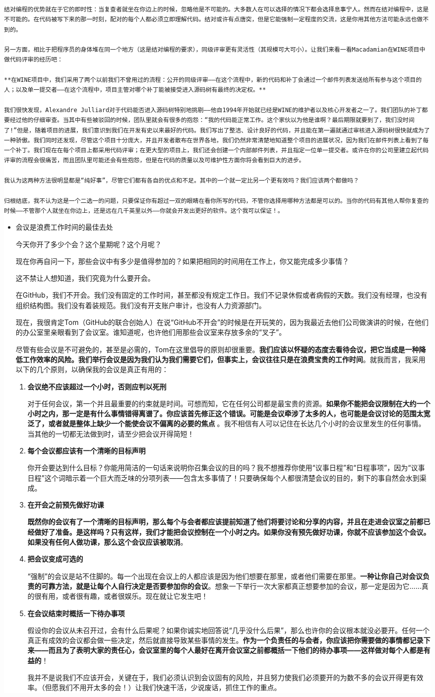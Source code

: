     结对编程的优势就在于它的即时性：当复查者就坐在你边上的时候，忽略他是不可能的。大多数人在可以选择的情况下都会选择息事宁人。然而在结对编程中，这是不可能的。在代码被写下来的那一时刻，配对的每个人都必须立即理解代码。结对或许有点唐突，但是它能强制一定程度的交流，这是你用其他方法可能永远也做不到的。

    另一方面，相比于把程序员的身体堆在同一个地方（这是结对编程的要求），同级评审更有灵活性（其规模可大可小）。让我们来看一看Macadamian在WINE项目中做代码评审的经历吧：

    **在WINE项目中，我们采用了两个以前我们不曾用过的流程：公开的同级评审——在这个流程中，新的代码和补丁会通过一个邮件列表发送给所有参与这个项目的人；以及单一提交者——在这个流程中，项目主管对哪个补丁能被接受进入源码树有最终的决定权。**

    我们很快发现，Alexandre Julliard对于代码能否进入源码树特别地挑剔——他自1994年开始就已经是WINE的维护者以及核心开发者之一了。我们团队的补丁都要经过他的仔细审查。当其中有些被驳回的时候，团队里就会有很多的抱怨：“我的代码能正常工作。这个家伙以为他是谁啊？最后期限就要到了，我们没时间了!”但是，随着项目的进展，我们意识到我们在开发有史以来最好的代码。我们写出了整洁、设计良好的代码，并且能在第一遍就通过审核进入源码树很快就成为了一种骄傲。我们同时还发现，尽管这个项目十分庞大，并且开发者散布在世界各地，我们仍然非常清楚地知道整个项目的进展状况，因为我们在邮件列表上看到了每一个补丁。我们现在在每个项目上都采用代码评审；在更大型的项目上，我们还会创建一个内部邮件列表，并且指定一位单一提交者。或许在你的公司里建立起代码评审的流程会很痛苦，而且团队里可能还会有些抱怨，但是在代码的质量以及可维护性方面你将会看到巨大的进步。

    我认为这两种方法很明显都是“纯好事”，尽管它们都有各自的优点和不足。其中的一个就一定比另一个更有效吗？我们应该两个都做吗？

    归根结底，我不认为这是一个二选一的问题，只要保证你有超过一双的眼睛在看你所写的代码，不管你选择用哪种方法都是可以的。当你的代码有其他人帮你复查的时候——不管那个人就坐在你边上，还是远在几千英里以外——你就会开发出更好的软件。这个我可以保证！。
  - 会议是浪费工作时间的最佳去处

    今天你开了多少个会？这个星期呢？这个月呢？

    现在你再自问一下，那些会议中有多少是值得参加的？如果把相同的时间用在工作上，你又能完成多少事情？

    这不禁让人想知道，我们究竟为什么要开会。

    在GitHub，我们不开会。我们没有固定的工作时间，甚至都没有规定工作日。我们不记录休假或者病假的天数。我们没有经理，也没有组织结构图。我们没有着装规范。我们没有开支账户审计，也没有人力资源部门。

    现在，我很肯定Tom（GitHub的联合创始人）在说“GitHub不开会”的时候是在开玩笑的，因为我最近去他们公司做演讲的时候，在他们的办公室里亲眼看到了会议室。谁知道呢，也许他们用那些会议室来存放多余的“叉子”。

    尽管有些会议是不可避免的，甚至是必需的，Tom在这里倡导的原则却很重要。**我们应该以怀疑的态度去看待会议，把它当成是一种降低工作效率的风险。我们举行会议是因为我们认为我们需要它们，但事实上，会议往往只是在浪费宝贵的工作时间**。就我而言，我采用以下的几个原则，以确保我的会议是真正有用的：

    1. **会议绝不应该超过一个小时，否则应判以死刑**

          对于任何会议，第一个并且最重要的约束就是时间。可想而知，它在任何公司都是最宝贵的资源。**如果你不能把会议限制在大约一个小时之内，那一定是有什么事情错得离谱了。你应该首先修正这个错误。可能是会议牵涉了太多的人，也可能是会议讨论的范围太宽泛了，或者就是整体上缺少一个能使会议不偏离的必要的焦点** 。我不相信有人可以记住在长达几个小时的会议里发生的任何事情。当其他的一切都无法做到时，请至少把会议开得简短！

    2. **每个会议都应该有一个清晰的目标声明**

          你开会要达到什么目标？你能用简洁的一句话来说明你召集会议的目的吗？我不想推荐你使用“议事日程”和“日程事项”，因为“议事日程”这个词暗示着一个巨大而乏味的分项列表——包含太多事情了！只要确保每个人都很清楚会议的目的，剩下的事自然会水到渠成。

    3. **在开会之前预先做好功课**

          **既然你的会议有了一个清晰的目标声明，那么每个与会者都应该提前知道了他们将要讨论和分享的内容，并且在走进会议室之前都已经做好了准备。是这样吗？只有这样，我们才能把会议控制在一个小时之内。如果你没有预先做好功课，你就不应该参加这个会议。如果没有任何人做功课，那么这个会议应该被取消**。

    4. **把会议变成可选的**

          “强制”的会议是站不住脚的。每一个出现在会议上的人都应该是因为他们想要在那里，或者他们需要在那里。**一种让你自己对会议负责的可靠方法，就是让每个人自行决定是否要参加你的会议**。想象一下举行一次大家都真正想要参加的会议，那一定是因为它……真的很有用，或者很有趣，或者很娱乐。现在就让它发生吧！

    5. **在会议结束时概括一下待办事项**

          假设你的会议从未召开过，会有什么后果呢？如果你诚实地回答说“几乎没什么后果”，那么也许你的会议根本就没必要开。任何一个真正有成效的会议都会做一些决定，然后就直接导致某些事情的发生。**作为一个负责任的与会者，你应该把你需要做的事情都记录下来——而且为了表明大家的责任心，会议室里的每个人最好在离开会议室之前都概括一下他们的待办事项——这样做对每个人都是有益的**！

          我并不是说我们不应该开会，关键在于，我们必须认识到会议固有的风险，并且努力使我们必须要开的为数不多的会议开得更有效率。（但愿我们不用开太多的会！）让我们快速干活，少说废话，抓住工作的重点。
